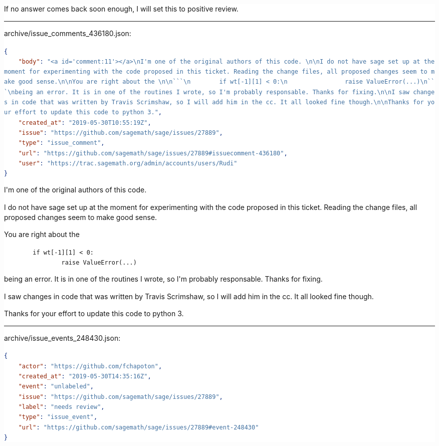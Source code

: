 If no answer comes back soon enough, I will set this to positive review.



---

archive/issue_comments_436180.json:
```json
{
    "body": "<a id='comment:11'></a>\nI'm one of the original authors of this code. \n\nI do not have sage set up at the moment for experimenting with the code proposed in this ticket. Reading the change files, all proposed changes seem to make good sense.\n\nYou are right about the \n\n```\n        if wt[-1][1] < 0:\n                raise ValueError(...)\n```\nbeing an error. It is in one of the routines I wrote, so I'm probably responsable. Thanks for fixing.\n\nI saw changes in code that was written by Travis Scrimshaw, so I will add him in the cc. It all looked fine though.\n\nThanks for your effort to update this code to python 3.",
    "created_at": "2019-05-30T10:55:19Z",
    "issue": "https://github.com/sagemath/sage/issues/27889",
    "type": "issue_comment",
    "url": "https://github.com/sagemath/sage/issues/27889#issuecomment-436180",
    "user": "https://trac.sagemath.org/admin/accounts/users/Rudi"
}
```

<a id='comment:11'></a>
I'm one of the original authors of this code. 

I do not have sage set up at the moment for experimenting with the code proposed in this ticket. Reading the change files, all proposed changes seem to make good sense.

You are right about the 

```
        if wt[-1][1] < 0:
                raise ValueError(...)
```
being an error. It is in one of the routines I wrote, so I'm probably responsable. Thanks for fixing.

I saw changes in code that was written by Travis Scrimshaw, so I will add him in the cc. It all looked fine though.

Thanks for your effort to update this code to python 3.



---

archive/issue_events_248430.json:
```json
{
    "actor": "https://github.com/fchapoton",
    "created_at": "2019-05-30T14:35:16Z",
    "event": "unlabeled",
    "issue": "https://github.com/sagemath/sage/issues/27889",
    "label": "needs review",
    "type": "issue_event",
    "url": "https://github.com/sagemath/sage/issues/27889#event-248430"
}
```

